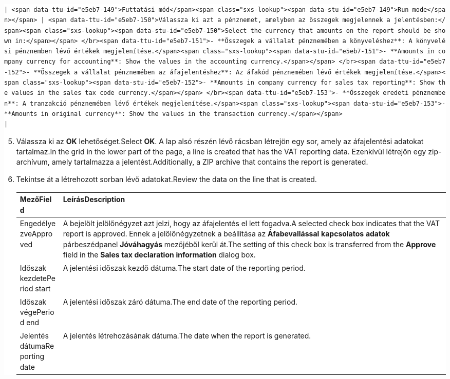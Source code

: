     | <span data-ttu-id="e5eb7-149">Futtatási mód</span><span class="sxs-lookup"><span data-stu-id="e5eb7-149">Run mode</span></span> | <span data-ttu-id="e5eb7-150">Válassza ki azt a pénznemet, amelyben az összegek megjelennek a jelentésben:</span><span class="sxs-lookup"><span data-stu-id="e5eb7-150">Select the currency that amounts on the report should be shown in:</span></span> </br><span data-ttu-id="e5eb7-151">- **Összegek a vállalat pénznemében a könyveléshez**: A könyvelési pénznemben lévő értékek megjelenítése.</span><span class="sxs-lookup"><span data-stu-id="e5eb7-151">- **Amounts in company currency for accounting**: Show the values in the accounting currency.</span></span> </br><span data-ttu-id="e5eb7-152">- **Összegek a vállalat pénznemében az áfajelentéshez**: Az áfakód pénznemében lévő értékek megjelenítése.</span><span class="sxs-lookup"><span data-stu-id="e5eb7-152">- **Amounts in company currency for sales tax reporting**: Show the values in the sales tax code currency.</span></span> </br><span data-ttu-id="e5eb7-153">- **Összegek eredeti pénznemben**: A tranzakció pénznemében lévő értékek megjelenítése.</span><span class="sxs-lookup"><span data-stu-id="e5eb7-153">- **Amounts in original currency**: Show the values in the transaction currency.</span></span>                                                                                                                                                                                                       |

5. <span data-ttu-id="e5eb7-154">Válassza ki az **OK** lehetőséget.</span><span class="sxs-lookup"><span data-stu-id="e5eb7-154">Select **OK**.</span></span> <span data-ttu-id="e5eb7-155">A lap alsó részén lévő rácsban létrejön egy sor, amely az áfajelentési adatokat tartalmaz.</span><span class="sxs-lookup"><span data-stu-id="e5eb7-155">In the grid in the lower part of the page, a line is created that has the VAT reporting data.</span></span> <span data-ttu-id="e5eb7-156">Ezenkívül létrejön egy zip-archívum, amely tartalmazza a jelentést.</span><span class="sxs-lookup"><span data-stu-id="e5eb7-156">Additionally, a ZIP archive that contains the report is generated.</span></span>
6. <span data-ttu-id="e5eb7-157">Tekintse át a létrehozott sorban lévő adatokat.</span><span class="sxs-lookup"><span data-stu-id="e5eb7-157">Review the data on the line that is created.</span></span>

    | <span data-ttu-id="e5eb7-158">**Mező**</span><span class="sxs-lookup"><span data-stu-id="e5eb7-158">**Field**</span></span>      | <span data-ttu-id="e5eb7-159">**Leírás**</span><span class="sxs-lookup"><span data-stu-id="e5eb7-159">**Description**</span></span>                                                                                                                                                                                                                              |
    |----------------|----------------------------------------------------------------------------------------------------------------------------------------------------------------------------------------------------------------------------------------------|
    | <span data-ttu-id="e5eb7-160">Engedélyezve</span><span class="sxs-lookup"><span data-stu-id="e5eb7-160">Approved</span></span>       | <span data-ttu-id="e5eb7-161">A bejelölt jelölőnégyzet azt jelzi, hogy az áfajelentés el lett fogadva.</span><span class="sxs-lookup"><span data-stu-id="e5eb7-161">A selected check box indicates that the VAT report is approved.</span></span> <span data-ttu-id="e5eb7-162">Ennek a jelölőnégyzetnek a beállítása az **Áfabevallással kapcsolatos adatok** párbeszédpanel **Jóváhagyás** mezőjéből kerül át.</span><span class="sxs-lookup"><span data-stu-id="e5eb7-162">The setting of this check box is transferred from the **Approve** field in the **Sales tax declaration information** dialog box.</span></span>                                             |
    | <span data-ttu-id="e5eb7-163">Időszak kezdete</span><span class="sxs-lookup"><span data-stu-id="e5eb7-163">Period start</span></span>   | <span data-ttu-id="e5eb7-164">A jelentési időszak kezdő dátuma.</span><span class="sxs-lookup"><span data-stu-id="e5eb7-164">The start date of the reporting period.</span></span>                                                                                                                                                                                                      |
    | <span data-ttu-id="e5eb7-165">Időszak vége</span><span class="sxs-lookup"><span data-stu-id="e5eb7-165">Period end</span></span>     | <span data-ttu-id="e5eb7-166">A jelentési időszak záró dátuma.</span><span class="sxs-lookup"><span data-stu-id="e5eb7-166">The end date of the reporting period.</span></span>                                                                                                                                                                                                        |
    | <span data-ttu-id="e5eb7-167">Jelentés dátuma</span><span class="sxs-lookup"><span data-stu-id="e5eb7-167">Reporting date</span></span> | <span data-ttu-id="e5eb7-168">A jelentés létrehozásának dátuma.</span><span class="sxs-lookup"><span data-stu-id="e5eb7-168">The date when the report is generated.</span></span>                                                                                                                                                                                                       |